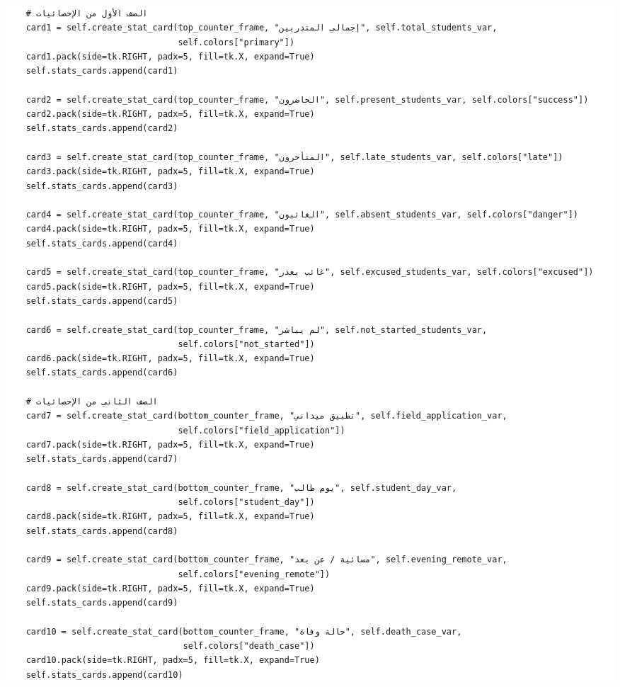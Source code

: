         # الصف الأول من الإحصائيات
        card1 = self.create_stat_card(top_counter_frame, "إجمالي المتدربين", self.total_students_var,
                                      self.colors["primary"])
        card1.pack(side=tk.RIGHT, padx=5, fill=tk.X, expand=True)
        self.stats_cards.append(card1)

        card2 = self.create_stat_card(top_counter_frame, "الحاضرون", self.present_students_var, self.colors["success"])
        card2.pack(side=tk.RIGHT, padx=5, fill=tk.X, expand=True)
        self.stats_cards.append(card2)

        card3 = self.create_stat_card(top_counter_frame, "المتأخرون", self.late_students_var, self.colors["late"])
        card3.pack(side=tk.RIGHT, padx=5, fill=tk.X, expand=True)
        self.stats_cards.append(card3)

        card4 = self.create_stat_card(top_counter_frame, "الغائبون", self.absent_students_var, self.colors["danger"])
        card4.pack(side=tk.RIGHT, padx=5, fill=tk.X, expand=True)
        self.stats_cards.append(card4)

        card5 = self.create_stat_card(top_counter_frame, "غائب بعذر", self.excused_students_var, self.colors["excused"])
        card5.pack(side=tk.RIGHT, padx=5, fill=tk.X, expand=True)
        self.stats_cards.append(card5)

        card6 = self.create_stat_card(top_counter_frame, "لم يباشر", self.not_started_students_var,
                                      self.colors["not_started"])
        card6.pack(side=tk.RIGHT, padx=5, fill=tk.X, expand=True)
        self.stats_cards.append(card6)

        # الصف الثاني من الإحصائيات
        card7 = self.create_stat_card(bottom_counter_frame, "تطبيق ميداني", self.field_application_var,
                                      self.colors["field_application"])
        card7.pack(side=tk.RIGHT, padx=5, fill=tk.X, expand=True)
        self.stats_cards.append(card7)

        card8 = self.create_stat_card(bottom_counter_frame, "يوم طالب", self.student_day_var,
                                      self.colors["student_day"])
        card8.pack(side=tk.RIGHT, padx=5, fill=tk.X, expand=True)
        self.stats_cards.append(card8)

        card9 = self.create_stat_card(bottom_counter_frame, "مسائية / عن بعد", self.evening_remote_var,
                                      self.colors["evening_remote"])
        card9.pack(side=tk.RIGHT, padx=5, fill=tk.X, expand=True)
        self.stats_cards.append(card9)

        card10 = self.create_stat_card(bottom_counter_frame, "حالة وفاة", self.death_case_var,
                                       self.colors["death_case"])
        card10.pack(side=tk.RIGHT, padx=5, fill=tk.X, expand=True)
        self.stats_cards.append(card10)
